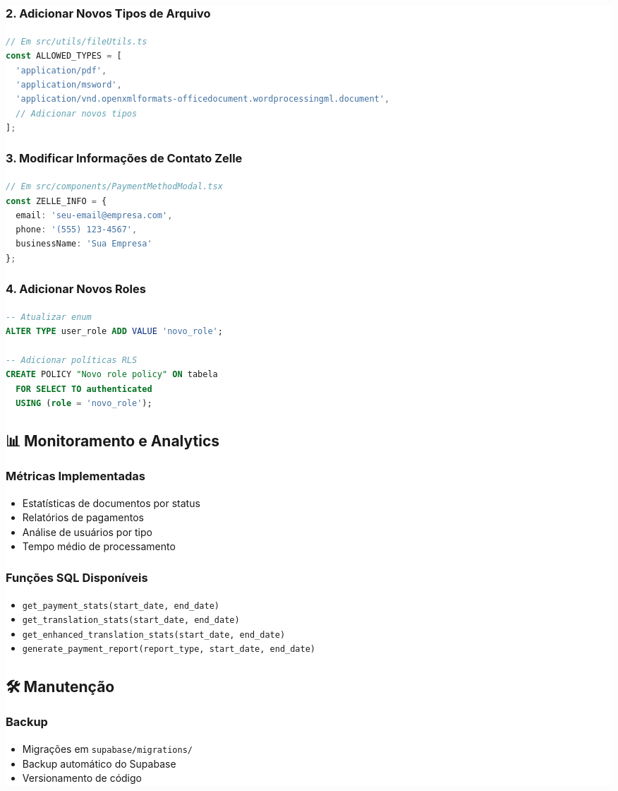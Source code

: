 ### 2. Adicionar Novos Tipos de Arquivo
```typescript
// Em src/utils/fileUtils.ts
const ALLOWED_TYPES = [
  'application/pdf',
  'application/msword',
  'application/vnd.openxmlformats-officedocument.wordprocessingml.document',
  // Adicionar novos tipos
];
```

### 3. Modificar Informações de Contato Zelle
```typescript
// Em src/components/PaymentMethodModal.tsx
const ZELLE_INFO = {
  email: 'seu-email@empresa.com',
  phone: '(555) 123-4567',
  businessName: 'Sua Empresa'
};
```

### 4. Adicionar Novos Roles
```sql
-- Atualizar enum
ALTER TYPE user_role ADD VALUE 'novo_role';

-- Adicionar políticas RLS
CREATE POLICY "Novo role policy" ON tabela
  FOR SELECT TO authenticated
  USING (role = 'novo_role');
```

## 📊 Monitoramento e Analytics

### Métricas Implementadas
- Estatísticas de documentos por status
- Relatórios de pagamentos
- Análise de usuários por tipo
- Tempo médio de processamento

### Funções SQL Disponíveis
- `get_payment_stats(start_date, end_date)`
- `get_translation_stats(start_date, end_date)`
- `get_enhanced_translation_stats(start_date, end_date)`
- `generate_payment_report(report_type, start_date, end_date)`

## 🛠️ Manutenção

### Backup
- Migrações em `supabase/migrations/`
- Backup automático do Supabase
- Versionamento de código
